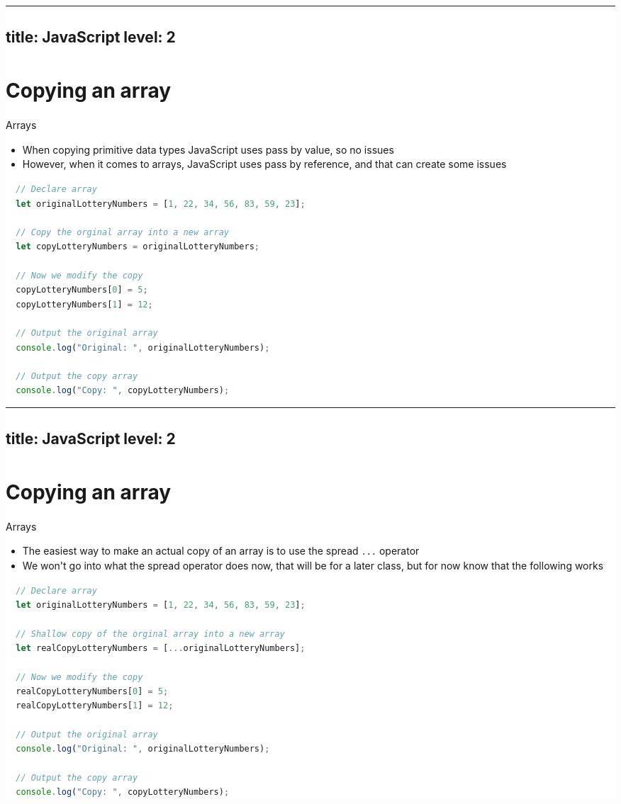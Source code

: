 
---
title: JavaScript
level: 2
---

# Copying an array
Arrays

* When copying primitive data types JavaScript uses pass by value, so no issues
* However, when it comes to arrays, JavaScript uses pass by reference, and that can create some issues

```js
  // Declare array
  let originalLotteryNumbers = [1, 22, 34, 56, 83, 59, 23];

  // Copy the orginal array into a new array
  let copyLotteryNumbers = originalLotteryNumbers;

  // Now we modify the copy
  copyLotteryNumbers[0] = 5;
  copyLotteryNumbers[1] = 12;

  // Output the original array
  console.log("Original: ", originalLotteryNumbers);
  
  // Output the copy array
  console.log("Copy: ", copyLotteryNumbers);

```


---
title: JavaScript
level: 2
---

# Copying an array
Arrays

* The easiest way to make an actual copy of an array is to use the spread `...` operator
* We won't go into what the spread operator does now, that will be for a later class, but for now know that the following works

```js
  // Declare array
  let originalLotteryNumbers = [1, 22, 34, 56, 83, 59, 23];

  // Shallow copy of the orginal array into a new array
  let realCopyLotteryNumbers = [...originalLotteryNumbers];

  // Now we modify the copy
  realCopyLotteryNumbers[0] = 5;
  realCopyLotteryNumbers[1] = 12;

  // Output the original array
  console.log("Original: ", originalLotteryNumbers);
  
  // Output the copy array
  console.log("Copy: ", copyLotteryNumbers);

```
